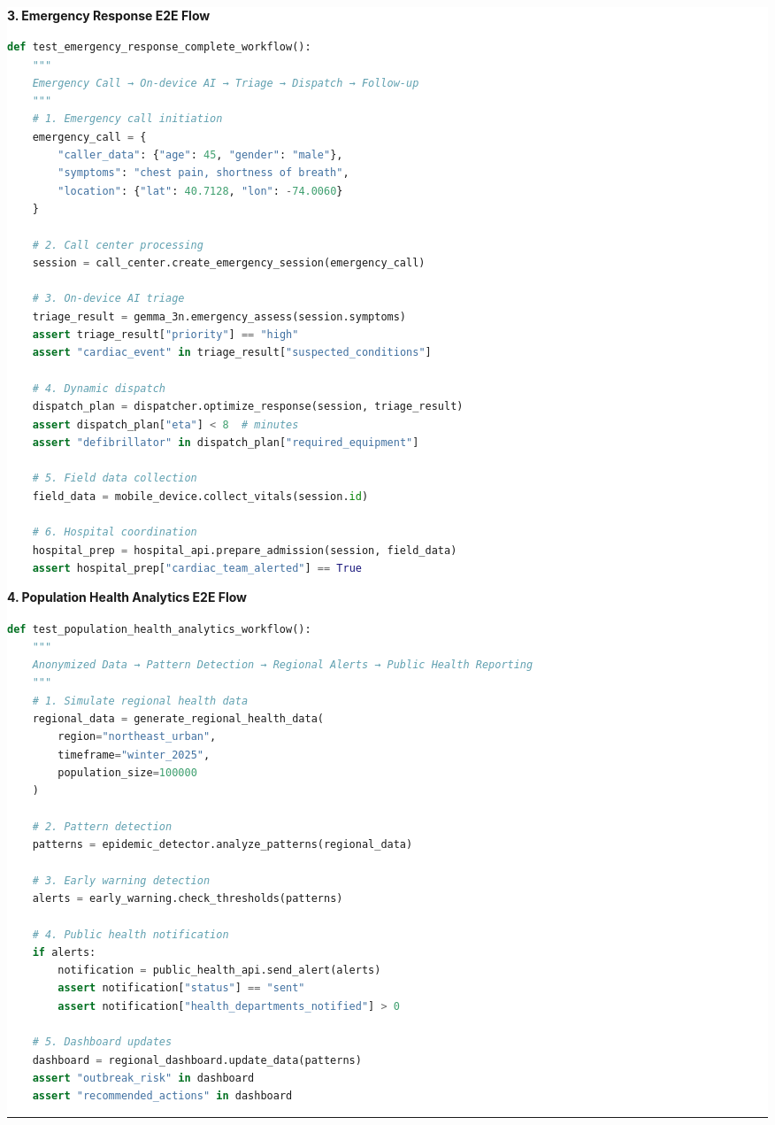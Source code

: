 **3. Emergency Response E2E Flow**
```python
def test_emergency_response_complete_workflow():
    """
    Emergency Call → On-device AI → Triage → Dispatch → Follow-up
    """
    # 1. Emergency call initiation
    emergency_call = {
        "caller_data": {"age": 45, "gender": "male"},
        "symptoms": "chest pain, shortness of breath",
        "location": {"lat": 40.7128, "lon": -74.0060}
    }
    
    # 2. Call center processing
    session = call_center.create_emergency_session(emergency_call)
    
    # 3. On-device AI triage
    triage_result = gemma_3n.emergency_assess(session.symptoms)
    assert triage_result["priority"] == "high"
    assert "cardiac_event" in triage_result["suspected_conditions"]
    
    # 4. Dynamic dispatch
    dispatch_plan = dispatcher.optimize_response(session, triage_result)
    assert dispatch_plan["eta"] < 8  # minutes
    assert "defibrillator" in dispatch_plan["required_equipment"]
    
    # 5. Field data collection
    field_data = mobile_device.collect_vitals(session.id)
    
    # 6. Hospital coordination
    hospital_prep = hospital_api.prepare_admission(session, field_data)
    assert hospital_prep["cardiac_team_alerted"] == True
```

**4. Population Health Analytics E2E Flow**
```python
def test_population_health_analytics_workflow():
    """
    Anonymized Data → Pattern Detection → Regional Alerts → Public Health Reporting
    """
    # 1. Simulate regional health data
    regional_data = generate_regional_health_data(
        region="northeast_urban",
        timeframe="winter_2025",
        population_size=100000
    )
    
    # 2. Pattern detection
    patterns = epidemic_detector.analyze_patterns(regional_data)
    
    # 3. Early warning detection
    alerts = early_warning.check_thresholds(patterns)
    
    # 4. Public health notification
    if alerts:
        notification = public_health_api.send_alert(alerts)
        assert notification["status"] == "sent"
        assert notification["health_departments_notified"] > 0
    
    # 5. Dashboard updates
    dashboard = regional_dashboard.update_data(patterns)
    assert "outbreak_risk" in dashboard
    assert "recommended_actions" in dashboard
```

---